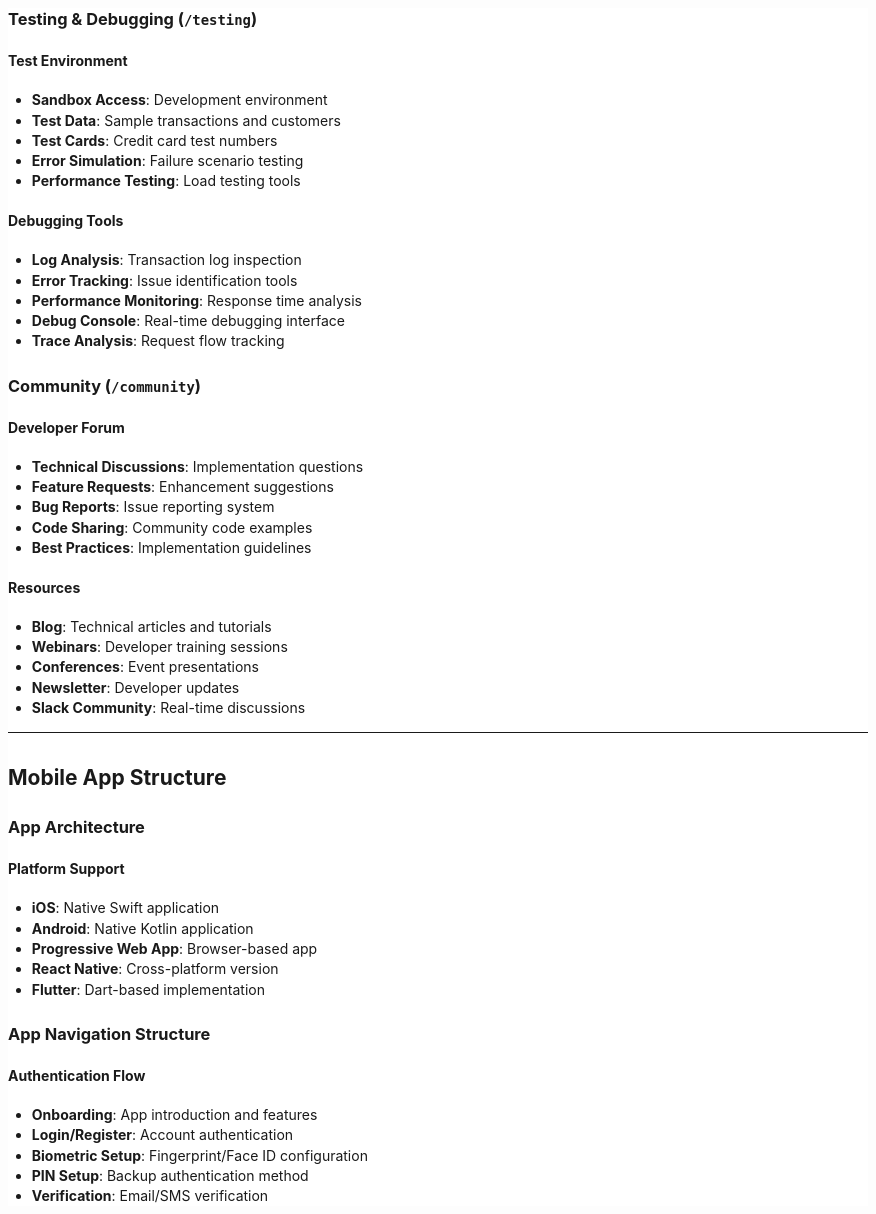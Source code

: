 ### **Testing & Debugging** (`/testing`)

#### **Test Environment**
- **Sandbox Access**: Development environment
- **Test Data**: Sample transactions and customers
- **Test Cards**: Credit card test numbers
- **Error Simulation**: Failure scenario testing
- **Performance Testing**: Load testing tools

#### **Debugging Tools**
- **Log Analysis**: Transaction log inspection
- **Error Tracking**: Issue identification tools
- **Performance Monitoring**: Response time analysis
- **Debug Console**: Real-time debugging interface
- **Trace Analysis**: Request flow tracking

### **Community** (`/community`)

#### **Developer Forum**
- **Technical Discussions**: Implementation questions
- **Feature Requests**: Enhancement suggestions
- **Bug Reports**: Issue reporting system
- **Code Sharing**: Community code examples
- **Best Practices**: Implementation guidelines

#### **Resources**
- **Blog**: Technical articles and tutorials
- **Webinars**: Developer training sessions
- **Conferences**: Event presentations
- **Newsletter**: Developer updates
- **Slack Community**: Real-time discussions

---

## Mobile App Structure

### **App Architecture**

#### **Platform Support**
- **iOS**: Native Swift application
- **Android**: Native Kotlin application
- **Progressive Web App**: Browser-based app
- **React Native**: Cross-platform version
- **Flutter**: Dart-based implementation

### **App Navigation Structure**

#### **Authentication Flow**
- **Onboarding**: App introduction and features
- **Login/Register**: Account authentication
- **Biometric Setup**: Fingerprint/Face ID configuration
- **PIN Setup**: Backup authentication method
- **Verification**: Email/SMS verification
